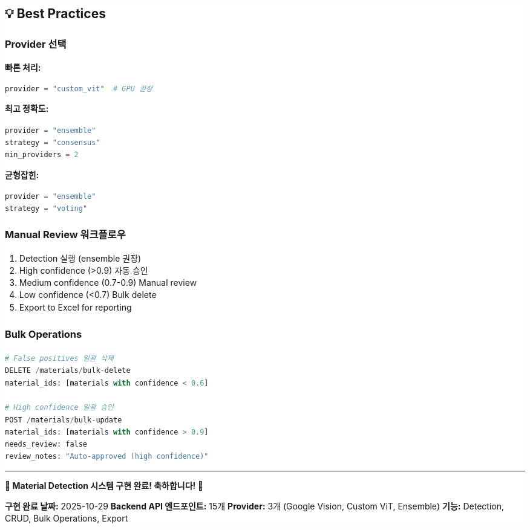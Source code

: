 
## 💡 Best Practices

### Provider 선택
**빠른 처리:**
```python
provider = "custom_vit"  # GPU 권장
```

**최고 정확도:**
```python
provider = "ensemble"
strategy = "consensus"
min_providers = 2
```

**균형잡힌:**
```python
provider = "ensemble"
strategy = "voting"
```

### Manual Review 워크플로우
1. Detection 실행 (ensemble 권장)
2. High confidence (>0.9) 자동 승인
3. Medium confidence (0.7-0.9) Manual review
4. Low confidence (<0.7) Bulk delete
5. Export to Excel for reporting

### Bulk Operations
```python
# False positives 일괄 삭제
DELETE /materials/bulk-delete
material_ids: [materials with confidence < 0.6]

# High confidence 일괄 승인
POST /materials/bulk-update
material_ids: [materials with confidence > 0.9]
needs_review: false
review_notes: "Auto-approved (high confidence)"
```

---

**🎊 Material Detection 시스템 구현 완료! 축하합니다! 🎊**

**구현 완료 날짜:** 2025-10-29
**Backend API 엔드포인트:** 15개
**Provider:** 3개 (Google Vision, Custom ViT, Ensemble)
**기능:** Detection, CRUD, Bulk Operations, Export
